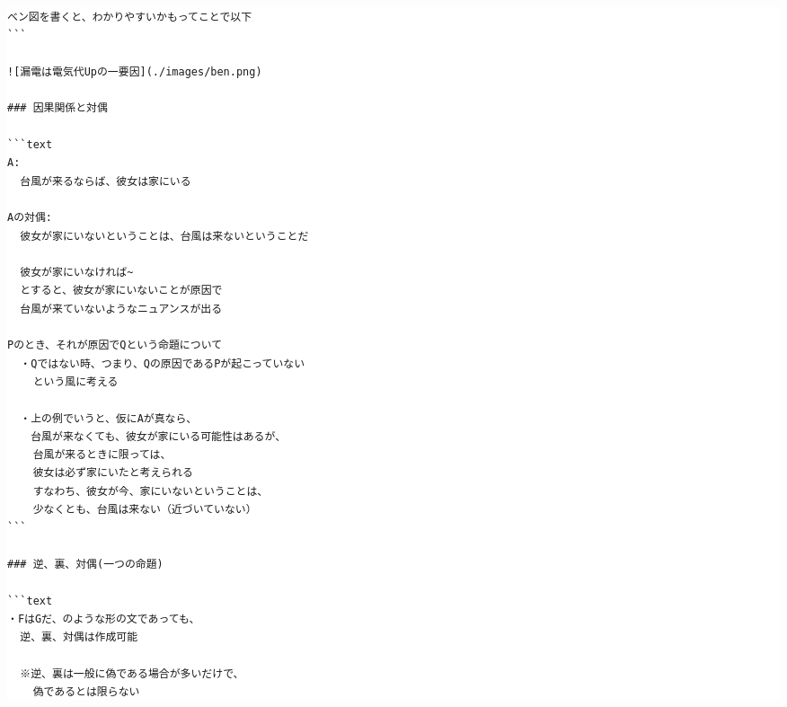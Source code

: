     ベン図を書くと、わかりやすいかもってことで以下
    ```

    ![漏電は電気代Upの一要因](./images/ben.png)

    ### 因果関係と対偶

    ```text
    A:
      台風が来るならば、彼女は家にいる
    
    Aの対偶:
      彼女が家にいないということは、台風は来ないということだ

      彼女が家にいなければ~
      とすると、彼女が家にいないことが原因で
      台風が来ていないようなニュアンスが出る

    Pのとき、それが原因でQという命題について
      ・Qではない時、つまり、Qの原因であるPが起こっていない
        という風に考える
      
      ・上の例でいうと、仮にAが真なら、
      　台風が来なくても、彼女が家にいる可能性はあるが、
        台風が来るときに限っては、
        彼女は必ず家にいたと考えられる
        すなわち、彼女が今、家にいないということは、
        少なくとも、台風は来ない（近づいていない）
    ```

    ### 逆、裏、対偶(一つの命題)

    ```text
    ・FはGだ、のような形の文であっても、
      逆、裏、対偶は作成可能

      ※逆、裏は一般に偽である場合が多いだけで、
        偽であるとは限らない
